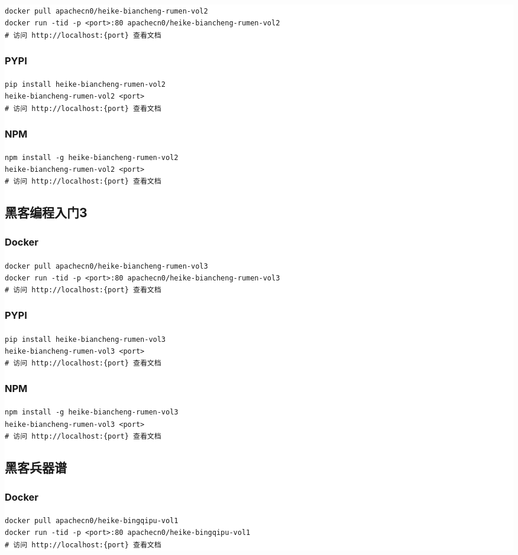 ```
docker pull apachecn0/heike-biancheng-rumen-vol2
docker run -tid -p <port>:80 apachecn0/heike-biancheng-rumen-vol2
# 访问 http://localhost:{port} 查看文档
```

### PYPI

```
pip install heike-biancheng-rumen-vol2
heike-biancheng-rumen-vol2 <port>
# 访问 http://localhost:{port} 查看文档
```

### NPM

```
npm install -g heike-biancheng-rumen-vol2
heike-biancheng-rumen-vol2 <port>
# 访问 http://localhost:{port} 查看文档
```

## 黑客编程入门3

### Docker

```
docker pull apachecn0/heike-biancheng-rumen-vol3
docker run -tid -p <port>:80 apachecn0/heike-biancheng-rumen-vol3
# 访问 http://localhost:{port} 查看文档
```

### PYPI

```
pip install heike-biancheng-rumen-vol3
heike-biancheng-rumen-vol3 <port>
# 访问 http://localhost:{port} 查看文档
```

### NPM

```
npm install -g heike-biancheng-rumen-vol3
heike-biancheng-rumen-vol3 <port>
# 访问 http://localhost:{port} 查看文档
```

## 黑客兵器谱

### Docker

```
docker pull apachecn0/heike-bingqipu-vol1
docker run -tid -p <port>:80 apachecn0/heike-bingqipu-vol1
# 访问 http://localhost:{port} 查看文档
```
